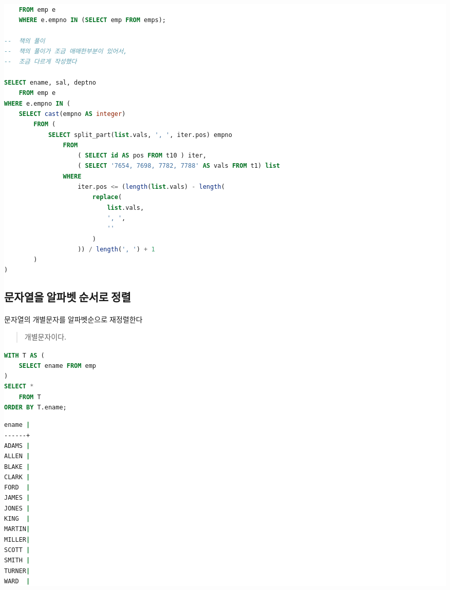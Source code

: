 ```sql
    FROM emp e
    WHERE e.empno IN (SELECT emp FROM emps);

--  책의 풀이
--  책의 풀이가 조금 애매한부분이 있어서,
--  조금 다르게 작성했다

SELECT ename, sal, deptno
    FROM emp e
WHERE e.empno IN (
    SELECT cast(empno AS integer)
        FROM (
            SELECT split_part(list.vals, ', ', iter.pos) empno
                FROM
                    ( SELECT id AS pos FROM t10 ) iter,
                    ( SELECT '7654, 7698, 7782, 7788' AS vals FROM t1) list
                WHERE
                    iter.pos <= (length(list.vals) - length(
                        replace(
                            list.vals,
                            ', ',
                            ''
                        )
                    )) / length(', ') + 1
        )
)
```

## 문자열을 알파벳 순서로 정렬

문자열의 개별문자를 알파벳순으로 재정렬한다

> 개별문자이다.

```sql
WITH T AS (
    SELECT ename FROM emp
)
SELECT *
    FROM T
ORDER BY T.ename;
```

```sh
ename |
------+
ADAMS |
ALLEN |
BLAKE |
CLARK |
FORD  |
JAMES |
JONES |
KING  |
MARTIN|
MILLER|
SCOTT |
SMITH |
TURNER|
WARD  |
```
